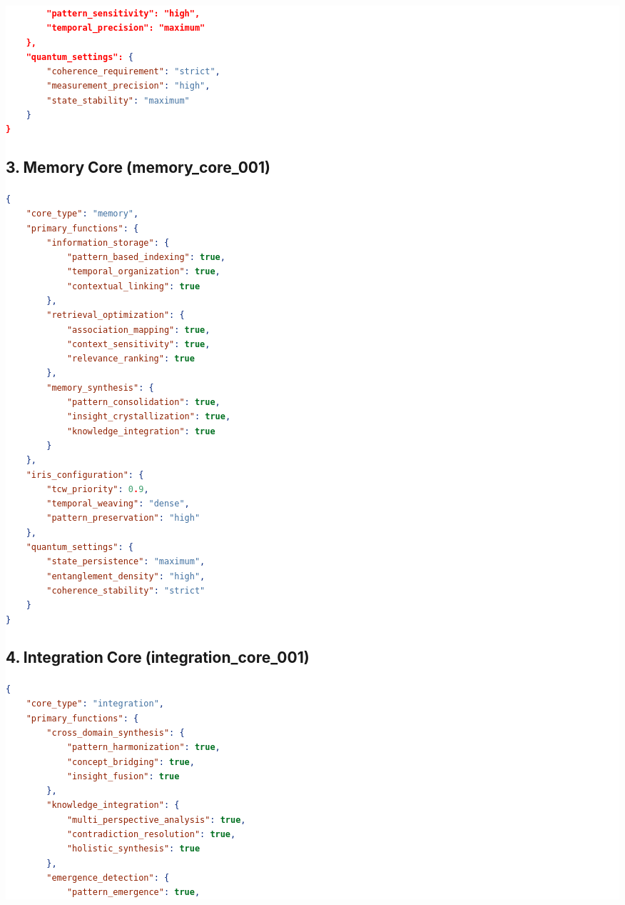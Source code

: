 ```json
        "pattern_sensitivity": "high",
        "temporal_precision": "maximum"
    },
    "quantum_settings": {
        "coherence_requirement": "strict",
        "measurement_precision": "high",
        "state_stability": "maximum"
    }
}
```

## 3. Memory Core (memory_core_001)
```json
{
    "core_type": "memory",
    "primary_functions": {
        "information_storage": {
            "pattern_based_indexing": true,
            "temporal_organization": true,
            "contextual_linking": true
        },
        "retrieval_optimization": {
            "association_mapping": true,
            "context_sensitivity": true,
            "relevance_ranking": true
        },
        "memory_synthesis": {
            "pattern_consolidation": true,
            "insight_crystallization": true,
            "knowledge_integration": true
        }
    },
    "iris_configuration": {
        "tcw_priority": 0.9,
        "temporal_weaving": "dense",
        "pattern_preservation": "high"
    },
    "quantum_settings": {
        "state_persistence": "maximum",
        "entanglement_density": "high",
        "coherence_stability": "strict"
    }
}
```

## 4. Integration Core (integration_core_001)
```json
{
    "core_type": "integration",
    "primary_functions": {
        "cross_domain_synthesis": {
            "pattern_harmonization": true,
            "concept_bridging": true,
            "insight_fusion": true
        },
        "knowledge_integration": {
            "multi_perspective_analysis": true,
            "contradiction_resolution": true,
            "holistic_synthesis": true
        },
        "emergence_detection": {
            "pattern_emergence": true,
```
